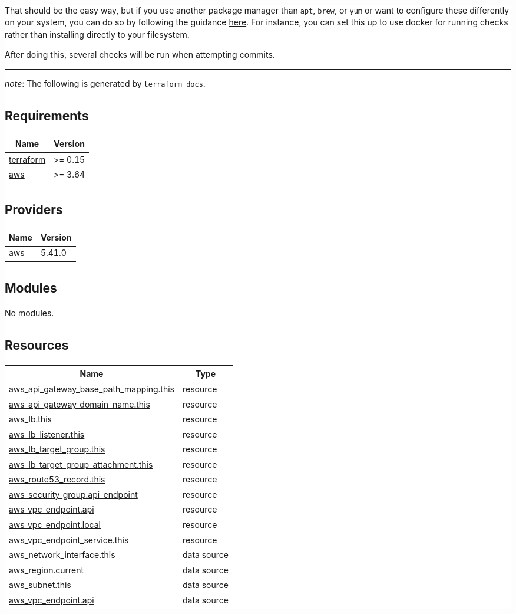 That should be the easy way, but if you use another package manager than `apt`, `brew`, or `yum` or want to configure these differently on your system, you can do so by following the guidance [here](https://github.com/antonbabenko/pre-commit-terraform#1-install-dependencies). For instance, you can set this up to use docker for running checks rather than installing directly to your filesystem.

After doing this, several checks will be run when attempting commits.

---

_note_: The following is generated by `terraform docs`.


## Requirements

| Name | Version |
|------|---------|
| <a name="requirement_terraform"></a> [terraform](#requirement\_terraform) | >= 0.15 |
| <a name="requirement_aws"></a> [aws](#requirement\_aws) | >= 3.64 |

## Providers

| Name | Version |
|------|---------|
| <a name="provider_aws"></a> [aws](#provider\_aws) | 5.41.0 |

## Modules

No modules.

## Resources

| Name | Type |
|------|------|
| [aws_api_gateway_base_path_mapping.this](https://registry.terraform.io/providers/hashicorp/aws/latest/docs/resources/api_gateway_base_path_mapping) | resource |
| [aws_api_gateway_domain_name.this](https://registry.terraform.io/providers/hashicorp/aws/latest/docs/resources/api_gateway_domain_name) | resource |
| [aws_lb.this](https://registry.terraform.io/providers/hashicorp/aws/latest/docs/resources/lb) | resource |
| [aws_lb_listener.this](https://registry.terraform.io/providers/hashicorp/aws/latest/docs/resources/lb_listener) | resource |
| [aws_lb_target_group.this](https://registry.terraform.io/providers/hashicorp/aws/latest/docs/resources/lb_target_group) | resource |
| [aws_lb_target_group_attachment.this](https://registry.terraform.io/providers/hashicorp/aws/latest/docs/resources/lb_target_group_attachment) | resource |
| [aws_route53_record.this](https://registry.terraform.io/providers/hashicorp/aws/latest/docs/resources/route53_record) | resource |
| [aws_security_group.api_endpoint](https://registry.terraform.io/providers/hashicorp/aws/latest/docs/resources/security_group) | resource |
| [aws_vpc_endpoint.api](https://registry.terraform.io/providers/hashicorp/aws/latest/docs/resources/vpc_endpoint) | resource |
| [aws_vpc_endpoint.local](https://registry.terraform.io/providers/hashicorp/aws/latest/docs/resources/vpc_endpoint) | resource |
| [aws_vpc_endpoint_service.this](https://registry.terraform.io/providers/hashicorp/aws/latest/docs/resources/vpc_endpoint_service) | resource |
| [aws_network_interface.this](https://registry.terraform.io/providers/hashicorp/aws/latest/docs/data-sources/network_interface) | data source |
| [aws_region.current](https://registry.terraform.io/providers/hashicorp/aws/latest/docs/data-sources/region) | data source |
| [aws_subnet.this](https://registry.terraform.io/providers/hashicorp/aws/latest/docs/data-sources/subnet) | data source |
| [aws_vpc_endpoint.api](https://registry.terraform.io/providers/hashicorp/aws/latest/docs/data-sources/vpc_endpoint) | data source |

